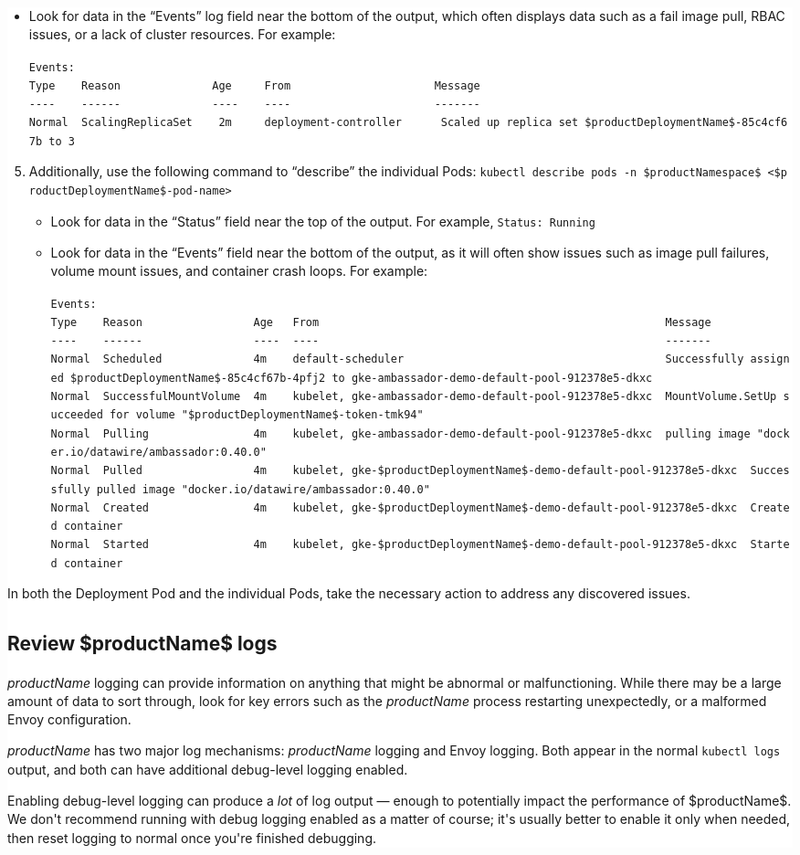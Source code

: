    - Look for data in the “Events” log field near the bottom of the output, which often displays data such as a fail image pull, RBAC issues, or a lack of cluster resources. For example:

     ```
     Events:
     Type    Reason              Age     From                      Message
     ----    ------              ----    ----                      -------
     Normal  ScalingReplicaSet    2m     deployment-controller      Scaled up replica set $productDeploymentName$-85c4cf67b to 3
     ```

5. Additionally, use the following command to “describe” the individual Pods: `kubectl describe pods -n $productNamespace$ <$productDeploymentName$-pod-name>`

   - Look for data in the “Status” field near the top of the output. For example, `Status: Running`

   - Look for data in the “Events” field near the bottom of the output, as it will often show issues such as image pull failures, volume mount issues, and container crash loops. For example:
     ```
     Events:
     Type    Reason                 Age   From                                                     Message
     ----    ------                 ----  ----                                                     -------
     Normal  Scheduled              4m    default-scheduler                                        Successfully assigned $productDeploymentName$-85c4cf67b-4pfj2 to gke-ambassador-demo-default-pool-912378e5-dkxc
     Normal  SuccessfulMountVolume  4m    kubelet, gke-ambassador-demo-default-pool-912378e5-dkxc  MountVolume.SetUp succeeded for volume "$productDeploymentName$-token-tmk94"
     Normal  Pulling                4m    kubelet, gke-ambassador-demo-default-pool-912378e5-dkxc  pulling image "docker.io/datawire/ambassador:0.40.0"
     Normal  Pulled                 4m    kubelet, gke-$productDeploymentName$-demo-default-pool-912378e5-dkxc  Successfully pulled image "docker.io/datawire/ambassador:0.40.0"
     Normal  Created                4m    kubelet, gke-$productDeploymentName$-demo-default-pool-912378e5-dkxc  Created container
     Normal  Started                4m    kubelet, gke-$productDeploymentName$-demo-default-pool-912378e5-dkxc  Started container
     ```

In both the Deployment Pod and the individual Pods, take the necessary action to address any discovered issues.

<h2 id="review-logs">Review $productName$ logs</h2>

$productName$ logging can provide information on anything that might be abnormal or malfunctioning. While there may be a large amount of data to sort through, look for key errors such as the $productName$ process restarting unexpectedly, or a malformed Envoy configuration.

$productName$ has two major log mechanisms: $productName$ logging and Envoy logging. Both appear in the normal `kubectl logs` output, and both can have additional debug-level logging enabled.

<Alert severity="info">
  Enabling debug-level logging can produce a <i>lot</i> of log output &mdash; enough to
  potentially impact the performance of $productName$. We don't recommend running with debug
  logging enabled as a matter of course; it's usually better to enable it only when needed,
  then reset logging to normal once you're finished debugging.
</Alert>
